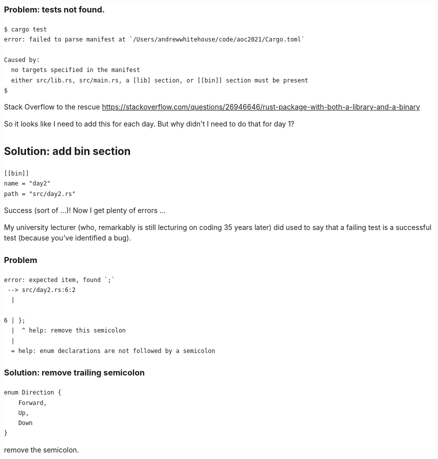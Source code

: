 ### Problem: tests not found.

```
$ cargo test
error: failed to parse manifest at `/Users/andrewwhitehouse/code/aoc2021/Cargo.toml`

Caused by:
  no targets specified in the manifest
  either src/lib.rs, src/main.rs, a [lib] section, or [[bin]] section must be present
$
```

Stack Overflow to the rescue <https://stackoverflow.com/questions/26946646/rust-package-with-both-a-library-and-a-binary>

So it looks like I need to add this for each day. But why didn't I need to do that for day 1?

## Solution: add bin section

```
[[bin]]
name = "day2"
path = "src/day2.rs"
```

Success (sort of ...)! Now I get plenty of errors ...

My university lecturer (who, remarkably is still lecturing on coding 35 years later) did used to say that a failing test is a successful test (because you've identified a bug).

### Problem

```
error: expected item, found `;`
 --> src/day2.rs:6:2
  |

6 | };
  |  ^ help: remove this semicolon
  |
  = help: enum declarations are not followed by a semicolon
```

### Solution: remove trailing semicolon

```
enum Direction {
    Forward,
    Up,
    Down
}
```

remove the semicolon.

